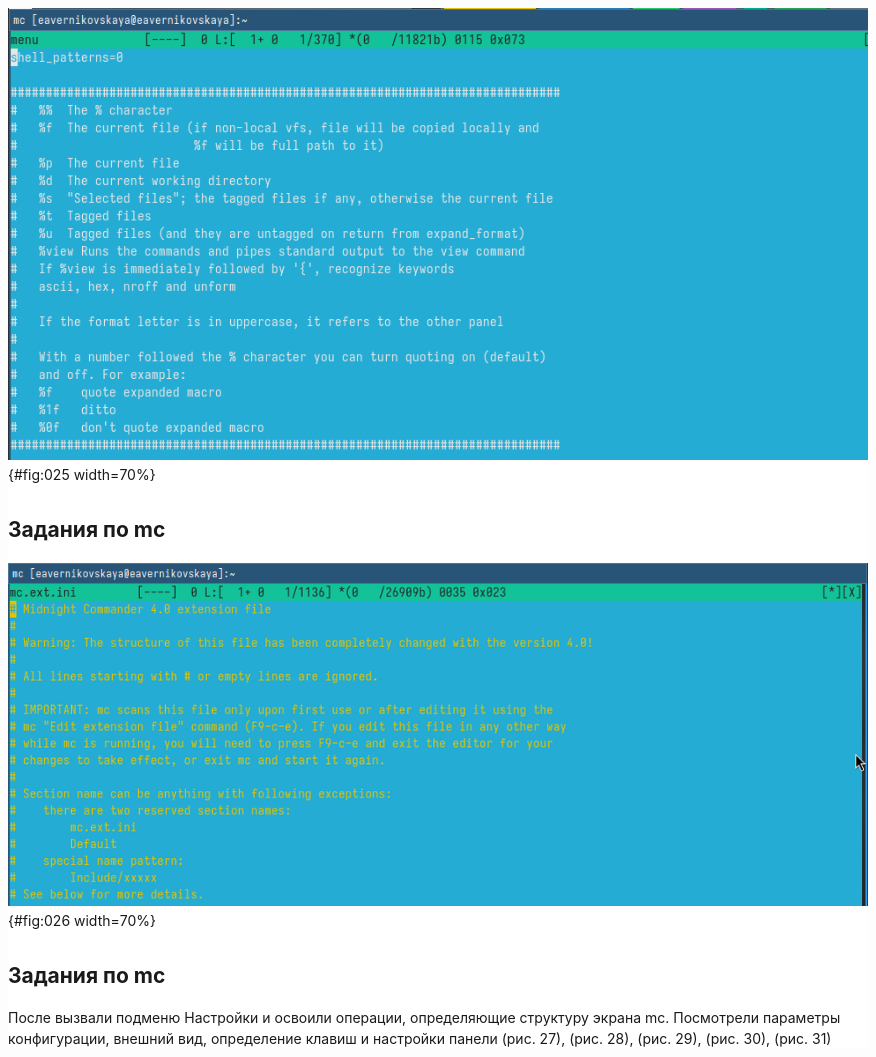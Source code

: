 ![Файл меню](image/лаба9_25.png){#fig:025 width=70%}

## Задания по mc

![Файл расширений](image/лаба9_26.png){#fig:026 width=70%}

## Задания по mc

После вызвали подменю Настройки и освоили операции, определяющие структуру экрана mc. Посмотрели параметры конфигурации, внешний вид, определение клавиш и настройки панели (рис. 27), (рис. 28), (рис. 29), (рис. 30), (рис. 31)
